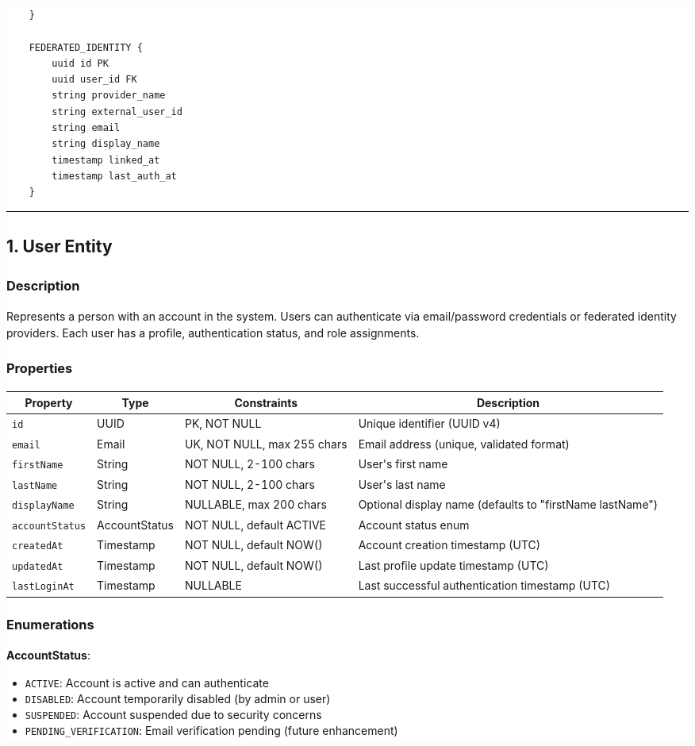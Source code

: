 ```mermaid
    }

    FEDERATED_IDENTITY {
        uuid id PK
        uuid user_id FK
        string provider_name
        string external_user_id
        string email
        string display_name
        timestamp linked_at
        timestamp last_auth_at
    }
```

---

## 1. User Entity

### Description

Represents a person with an account in the system. Users can authenticate via email/password credentials or federated identity providers. Each user has a profile, authentication status, and role assignments.

### Properties

| Property        | Type          | Constraints                 | Description                                              |
| --------------- | ------------- | --------------------------- | -------------------------------------------------------- |
| `id`            | UUID          | PK, NOT NULL                | Unique identifier (UUID v4)                              |
| `email`         | Email         | UK, NOT NULL, max 255 chars | Email address (unique, validated format)                 |
| `firstName`     | String        | NOT NULL, 2-100 chars       | User's first name                                        |
| `lastName`      | String        | NOT NULL, 2-100 chars       | User's last name                                         |
| `displayName`   | String        | NULLABLE, max 200 chars     | Optional display name (defaults to "firstName lastName") |
| `accountStatus` | AccountStatus | NOT NULL, default ACTIVE    | Account status enum                                      |
| `createdAt`     | Timestamp     | NOT NULL, default NOW()     | Account creation timestamp (UTC)                         |
| `updatedAt`     | Timestamp     | NOT NULL, default NOW()     | Last profile update timestamp (UTC)                      |
| `lastLoginAt`   | Timestamp     | NULLABLE                    | Last successful authentication timestamp (UTC)           |

### Enumerations

**AccountStatus**:

- `ACTIVE`: Account is active and can authenticate
- `DISABLED`: Account temporarily disabled (by admin or user)
- `SUSPENDED`: Account suspended due to security concerns
- `PENDING_VERIFICATION`: Email verification pending (future enhancement)
